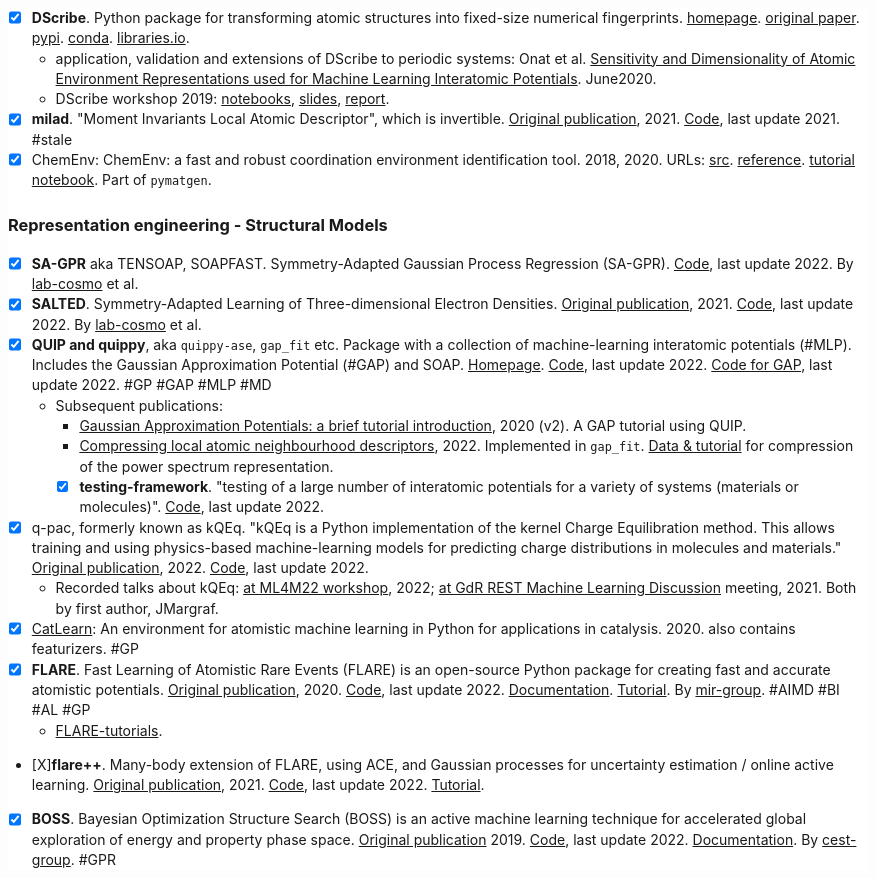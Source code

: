 - [X] **DScribe**. Python package for transforming atomic structures into fixed-size numerical fingerprints. [homepage](https://singroup.github.io/dscribe). [original paper](https://www.sciencedirect.com/science/article/pii/S0010465519303042). [pypi](https://pypi.org/project/dscribe/). [conda](https://anaconda.org/conda-forge/dscribe). [libraries.io](https://libraries.io/conda/dscribe).
  - application, validation and extensions of DScribe to periodic systems: Onat et al. [Sensitivity and Dimensionality of Atomic Environment Representations used for Machine Learning Interatomic Potentials](https://aip.scitation.org/doi/10.1063/5.0016005). June2020.
  - DScribe workshop 2019: [notebooks](https://github.com/fullmetalfelix/ML-CSC-tutorial), [slides](https://docs.google.com/presentation/d/1iGh3xA6eBwEHR-mBcrsoVkPAdaSf8wWDrLr04F6BQ5U/edit#slide=id.p), [report](https://psi-k.net/young-researchers-workshop-on-machine-learning-for-material-science-2019-report/).
- [X] **milad**. "Moment Invariants Local Atomic Descriptor", which is invertible. [Original publication](https://arxiv.org/abs/2104.09319), 2021. [Code](https://github.com/muhrin/milad/), last update 2021. #stale
- [X] ChemEnv: ChemEnv: a fast and robust coordination environment identification tool. 2018, 2020. URLs: [src](https://github.com/materialsproject/pymatgen/tree/master/pymatgen/analysis/chemenv). [reference](https://journals.iucr.org/b/issues/2020/04/00/lo5066/lo5066.pdf). [tutorial notebook](https://jageo.github.io/jekyll/update/2018/03/01/ChemEnv-Tutorial-online.html). Part of `pymatgen`.

### Representation engineering - Structural Models

- [X] **SA-GPR** aka TENSOAP, SOAPFAST. Symmetry-Adapted Gaussian Process Regression (SA-GPR). [Code](https://github.com/dilkins/TENSOAP), last update 2022. By [lab-cosmo](https://github.com/lab-cosmo) et al.
- [X] **SALTED**. Symmetry-Adapted Learning of Three-dimensional Electron Densities. [Original publication](https://pubs.acs.org/doi/10.1021/acs.jctc.1c00576), 2021. [Code](https://github.com/andreagrisafi/SALTED), last update 2022. By [lab-cosmo](https://github.com/lab-cosmo) et al.
- [X] **QUIP and quippy**, aka `quippy-ase`, `gap_fit` etc. Package with a collection of  machine-learning interatomic potentials (#MLP). Includes the Gaussian Approximation Potential (#GAP) and SOAP. [Homepage](https://libatoms.github.io/QUIP). [Code](https://github.com/libAtoms/QUIP), last update 2022. [Code for GAP](https://github.com/libAtoms/GAP), last update 2022. #GP #GAP #MLP #MD
  - Subsequent publications:
    - [Gaussian Approximation Potentials: a brief tutorial introduction](https://arxiv.org/abs/1502.01366), 2020 (v2). A GAP tutorial using QUIP.
    - [Compressing local atomic neighbourhood descriptors](https://doi.org/10.1038/s41524-022-00847-y), 2022. Implemented in `gap_fit`. [Data & tutorial](https://zenodo.org/record/5793852) for compression of the power spectrum representation.
    - [X] **testing-framework**. "testing of a large number of interatomic potentials for a variety of systems (materials or molecules)". [Code](https://github.com/libAtoms/testing-framework), last update 2022.
- [X] q-pac, formerly known as kQEq. "kQEq is a Python implementation of the kernel Charge Equilibration method. This allows training and using physics-based machine-learning models for predicting charge distributions in molecules and materials." [Original publication](https://iopscience.iop.org/article/10.1088/2632-2153/ac568d), 2022. [Code](https://gitlab.com/jmargraf/kqeq), last update 2022.
  - Recorded talks about kQEq: [at ML4M22 workshop](https://www.youtube.com/watch?v=EiDF8X8YzZI), 2022; [at GdR REST Machine Learning Discussion](https://www.youtube.com/watch?v=i0THgDtm3FU) meeting, 2021. Both by first author, JMargraf.
- [X] [CatLearn](https://github.com/SUNCAT-Center/CatLearn): An environment for atomistic machine learning in Python for applications in catalysis. 2020. also contains featurizers. #GP
- [X] **FLARE**. Fast Learning of Atomistic Rare Events (FLARE) is an open-source Python package for creating fast and accurate atomistic potentials. [Original publication](https://www.nature.com/articles/s41524-020-0283-z), 2020. [Code](https://github.com/mir-group/flare), last update 2022. [Documentation](https://mir-group.github.io/flare/). [Tutorial](https://colab.research.google.com/drive/1Q2NCCQWYQdTW9-e35v1W-mBlWTiQ4zfT).  By [mir-group](https://github.com/mir-group). #AIMD #BI #AL #GP
  - [FLARE-tutorials](https://github.com/mir-group/FLARE-Tutorials).
- [X]**flare++**. Many-body extension of FLARE, using ACE, and Gaussian processes for uncertainty estimation / online active learning. [Original publication](https://arxiv.org/abs/2106.01949), 2021. [Code](https://github.com/mir-group/flare_pp), last update 2022. [Tutorial](https://colab.research.google.com/drive/18_pTcWM19AUiksaRyCgg9BCpVyw744xv).
- [X] **BOSS**. Bayesian Optimization Structure Search (BOSS) is an active machine learning technique for accelerated global exploration of energy and property phase space. [Original publication](https://www.nature.com/articles/s41524-019-0175-2) 2019. [Code](https://gitlab.com/cest-group/boss), last update 2022. [Documentation](https://cest-group.gitlab.io/boss/). By [cest-group](https://gitlab.com/cest-group). #GPR